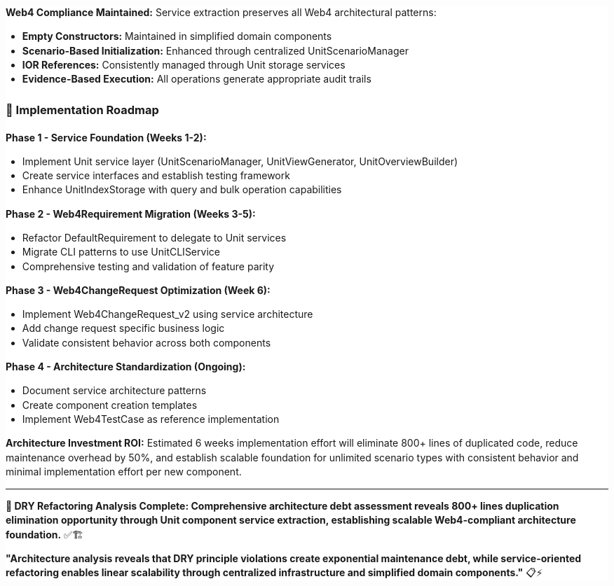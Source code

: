 **Web4 Compliance Maintained:** Service extraction preserves all Web4 architectural patterns:
- **Empty Constructors:** Maintained in simplified domain components
- **Scenario-Based Initialization:** Enhanced through centralized UnitScenarioManager
- **IOR References:** Consistently managed through Unit storage services
- **Evidence-Based Execution:** All operations generate appropriate audit trails

### **🎯 Implementation Roadmap**

**Phase 1 - Service Foundation (Weeks 1-2):**
- Implement Unit service layer (UnitScenarioManager, UnitViewGenerator, UnitOverviewBuilder)
- Create service interfaces and establish testing framework
- Enhance UnitIndexStorage with query and bulk operation capabilities

**Phase 2 - Web4Requirement Migration (Weeks 3-5):**
- Refactor DefaultRequirement to delegate to Unit services
- Migrate CLI patterns to use UnitCLIService
- Comprehensive testing and validation of feature parity

**Phase 3 - Web4ChangeRequest Optimization (Week 6):**
- Implement Web4ChangeRequest_v2 using service architecture
- Add change request specific business logic
- Validate consistent behavior across both components

**Phase 4 - Architecture Standardization (Ongoing):**
- Document service architecture patterns
- Create component creation templates
- Implement Web4TestCase as reference implementation

**Architecture Investment ROI:** Estimated 6 weeks implementation effort will eliminate 800+ lines of duplicated code, reduce maintenance overhead by 50%, and establish scalable foundation for unlimited scenario types with consistent behavior and minimal implementation effort per new component.

---

**🎯 DRY Refactoring Analysis Complete: Comprehensive architecture debt assessment reveals 800+ lines duplication elimination opportunity through Unit component service extraction, establishing scalable Web4-compliant architecture foundation.** ✅🏗️

**"Architecture analysis reveals that DRY principle violations create exponential maintenance debt, while service-oriented refactoring enables linear scalability through centralized infrastructure and simplified domain components."** 📋⚡
